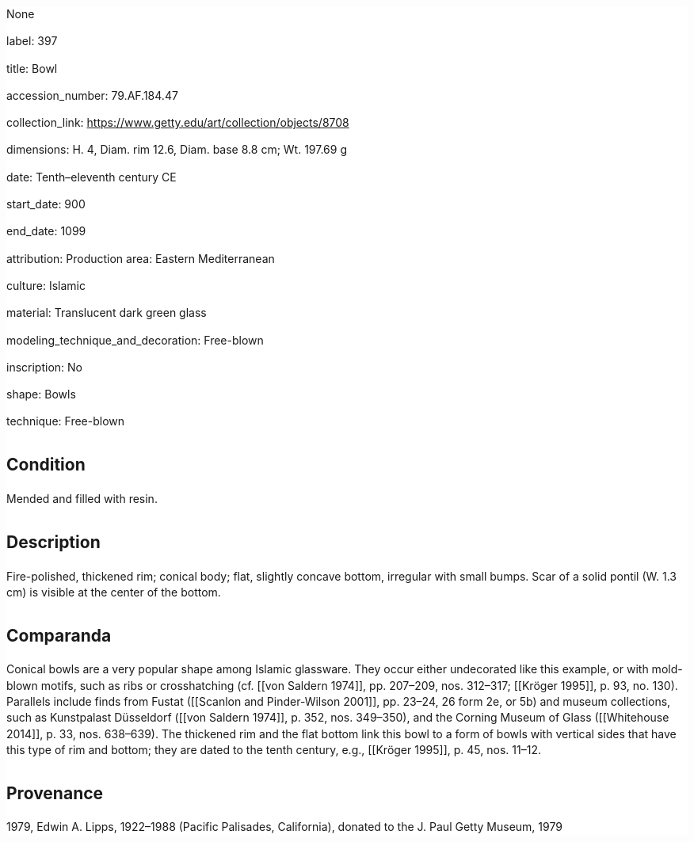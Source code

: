 None

label: 397

title: Bowl

accession_number: 79.AF.184.47

collection_link: <https://www.getty.edu/art/collection/objects/8708>

dimensions: H. 4, Diam. rim 12.6, Diam. base 8.8 cm; Wt. 197.69 g

date: Tenth–eleventh century CE

start_date: 900

end_date: 1099

attribution: Production area: Eastern Mediterranean

culture: Islamic

material: Translucent dark green glass

modeling_technique_and_decoration: Free-blown

inscription: No

shape: Bowls

technique: Free-blown

## Condition

Mended and filled with resin.

## Description

Fire-polished, thickened rim; conical body; flat, slightly concave bottom, irregular with small bumps. Scar of a solid pontil (W. 1.3 cm) is visible at the center of the bottom.

## Comparanda

Conical bowls are a very popular shape among Islamic glassware. They occur either undecorated like this example, or with mold-blown motifs, such as ribs or crosshatching (cf. [[von Saldern 1974]], pp. 207–209, nos. 312–317; [[Kröger 1995]], p. 93, no. 130). Parallels include finds from Fustat ([[Scanlon and Pinder-Wilson 2001]], pp. 23–24, 26 form 2e, or 5b) and museum collections, such as Kunstpalast Düsseldorf ([[von Saldern 1974]], p. 352, nos. 349–350), and the Corning Museum of Glass ([[Whitehouse 2014]], p. 33, nos. 638–639). The thickened rim and the flat bottom link this bowl to a form of bowls with vertical sides that have this type of rim and bottom; they are dated to the tenth century, e.g., [[Kröger 1995]], p. 45, nos. 11–12.

## Provenance

1979, Edwin A. Lipps, 1922–1988 (Pacific Palisades, California), donated to the J. Paul Getty Museum, 1979
